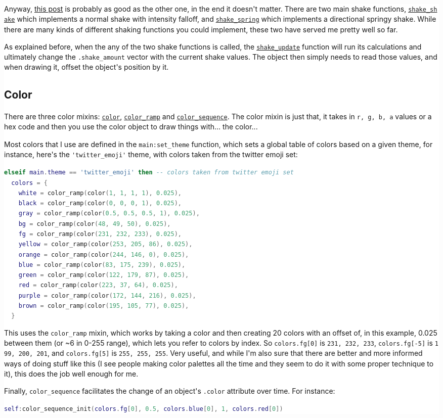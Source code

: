 Anyway, [this post](http://www.davetech.co.uk/gamedevscreenshake) is probably as good as the other one, in the end it doesn't matter. There are two main shake functions, [`shake_shake`](https://github.com/a327ex/emoji-merge/blob/main/anchor/shake.lua#L62) which implements a normal shake with intensity falloff, and [`shake_spring`](https://github.com/a327ex/emoji-merge/blob/main/anchor/shake.lua#L52) which implements a directional springy shake. While there are many kinds of different shaking functions you could implement, these two have served me pretty well so far.

As explained before, when the any of the two shake functions is called, the [`shake_update`](https://github.com/a327ex/emoji-merge/blob/main/anchor/shake.lua#L89) function will run its calculations and ultimately change the `.shake_amount` vector with the current shake values. The object then simply needs to read those values, and when drawing it, offset the object's position by it.

## Color

There are three color mixins: [`color`](https://github.com/a327ex/emoji-merge/blob/main/anchor/color.lua), [`color_ramp`](https://github.com/a327ex/emoji-merge/blob/main/anchor/color_ramp.lua) and [`color_sequence`](https://github.com/a327ex/emoji-merge/blob/main/anchor/color_sequence.lua). The color mixin is just that, it takes in `r, g, b, a` values or a hex code and then you use the color object to draw things with... the color...

Most colors that I use are defined in the `main:set_theme` function, which sets a global table of colors based on a given theme, for instance, here's the `'twitter_emoji'` theme, with colors taken from the twitter emoji set:

```lua
elseif main.theme == 'twitter_emoji' then -- colors taken from twitter emoji set
  colors = {
    white = color_ramp(color(1, 1, 1, 1), 0.025),
    black = color_ramp(color(0, 0, 0, 1), 0.025),
    gray = color_ramp(color(0.5, 0.5, 0.5, 1), 0.025),
    bg = color_ramp(color(48, 49, 50), 0.025),
    fg = color_ramp(color(231, 232, 233), 0.025),
    yellow = color_ramp(color(253, 205, 86), 0.025),
    orange = color_ramp(color(244, 146, 0), 0.025),
    blue = color_ramp(color(83, 175, 239), 0.025),
    green = color_ramp(color(122, 179, 87), 0.025),
    red = color_ramp(color(223, 37, 64), 0.025),
    purple = color_ramp(color(172, 144, 216), 0.025),
    brown = color_ramp(color(195, 105, 77), 0.025),
  }
```

This uses the `color_ramp` mixin, which works by taking a color and then creating 20 colors with an offset of, in this example, 0.025 between them (or ~6 in 0-255 range), which lets you refer to colors by index. So `colors.fg[0]` is `231, 232, 233`,  `colors.fg[-5]` is `199, 200, 201`, and `colors.fg[5]` is `255, 255, 255`. Very useful, and while I'm also sure that there are better and more informed ways of doing stuff like this (I see people making color palettes all the time and they seem to do it with some proper technique to it), this does the job well enough for me.

Finally, `color_sequence` facilitates the change of an object's `.color` attribute over time. For instance:

```lua
self:color_sequence_init(colors.fg[0], 0.5, colors.blue[0], 1, colors.red[0])
```
